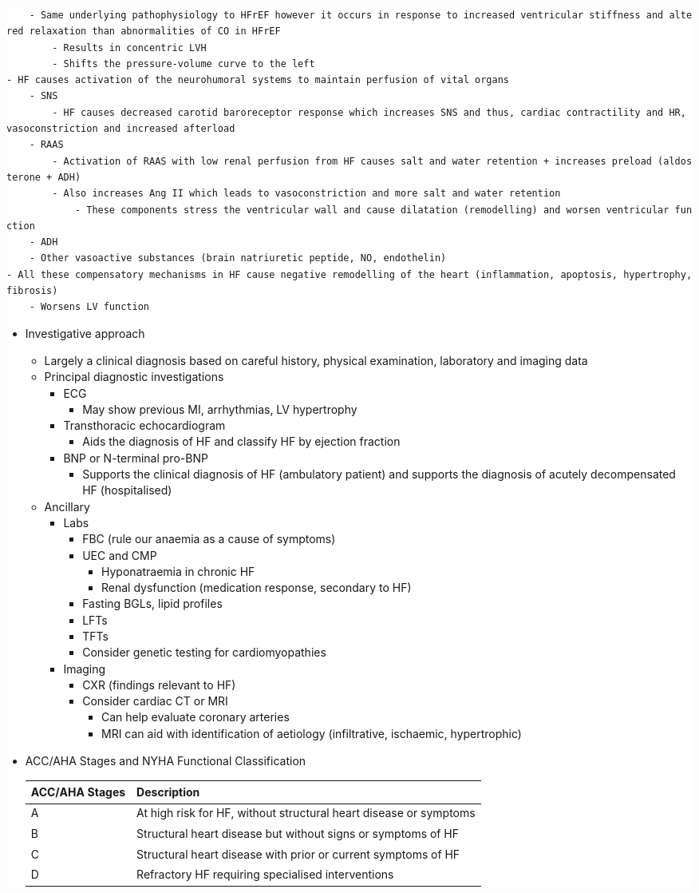         - Same underlying pathophysiology to HFrEF however it occurs in response to increased ventricular stiffness and altered relaxation than abnormalities of CO in HFrEF
            - Results in concentric LVH
            - Shifts the pressure-volume curve to the left
    - HF causes activation of the neurohumoral systems to maintain perfusion of vital organs
        - SNS
            - HF causes decreased carotid baroreceptor response which increases SNS and thus, cardiac contractility and HR, vasoconstriction and increased afterload
        - RAAS
            - Activation of RAAS with low renal perfusion from HF causes salt and water retention + increases preload (aldosterone + ADH)
            - Also increases Ang II which leads to vasoconstriction and more salt and water retention
                - These components stress the ventricular wall and cause dilatation (remodelling) and worsen ventricular function
        - ADH
        - Other vasoactive substances (brain natriuretic peptide, NO, endothelin)
    - All these compensatory mechanisms in HF cause negative remodelling of the heart (inflammation, apoptosis, hypertrophy, fibrosis)
        - Worsens LV function
- Investigative approach
    - Largely a clinical diagnosis based on careful history, physical examination, laboratory and imaging data
    - Principal diagnostic investigations
        - ECG
            - May show previous MI, arrhythmias, LV hypertrophy
        - Transthoracic echocardiogram
            - Aids the diagnosis of HF and classify HF by ejection fraction
        - BNP or N-terminal pro-BNP
            - Supports the clinical diagnosis of HF (ambulatory patient) and supports the diagnosis of acutely decompensated HF (hospitalised)
    - Ancillary
        - Labs
            - FBC (rule our anaemia as a cause of symptoms)
            - UEC and CMP
                - Hyponatraemia in chronic HF
                - Renal dysfunction (medication response, secondary to HF)
            - Fasting BGLs, lipid profiles
            - LFTs
            - TFTs
            - Consider genetic testing for cardiomyopathies
        - Imaging
            - CXR (findings relevant to HF)
            - Consider cardiac CT or MRI
                - Can help evaluate coronary arteries
                - MRI can aid with identification of aetiology (infiltrative, ischaemic, hypertrophic)
- ACC/AHA Stages and NYHA Functional Classification
    
    
    | ACC/AHA Stages | Description |
    | --- | --- |
    | A | At high risk for HF, without structural heart disease or symptoms |
    | B | Structural heart disease but without signs or symptoms of HF |
    | C  | Structural heart disease with prior or current symptoms of HF |
    | D | Refractory HF requiring specialised interventions |
    